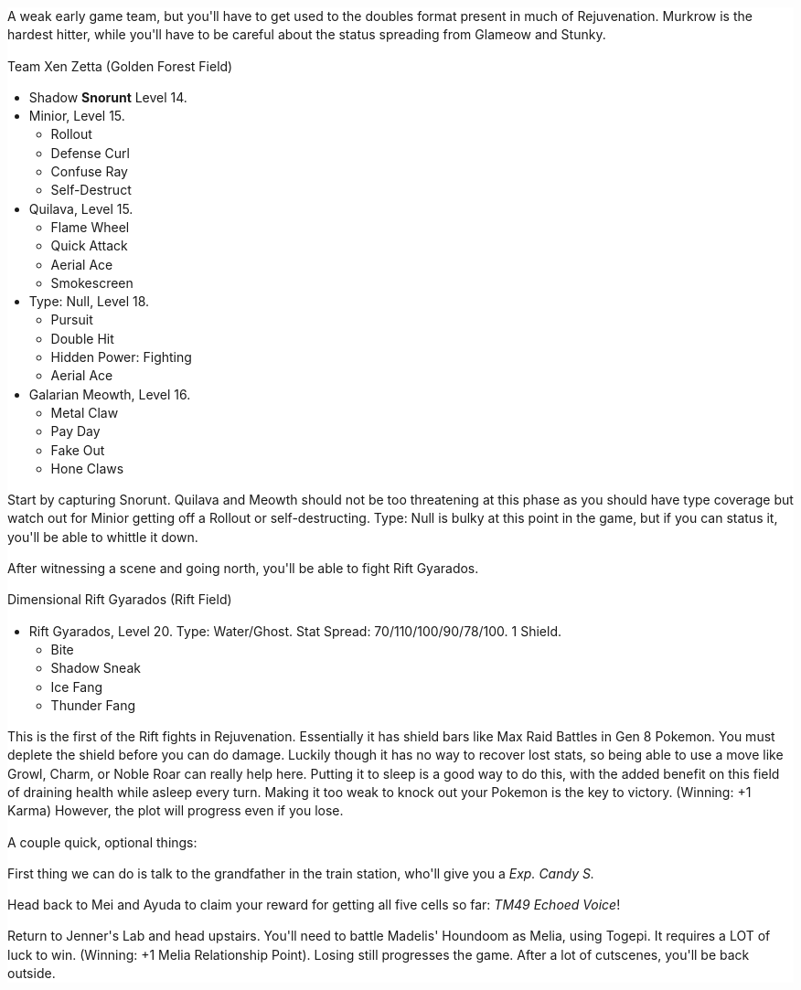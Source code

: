 A weak early game team, but you'll have to get used to the doubles format present in much of Rejuvenation. Murkrow is the hardest hitter, while you'll have to be careful about the status spreading from Glameow and Stunky.

Team Xen Zetta (Golden Forest Field)
-   Shadow **Snorunt** Level 14.
-   Minior, Level 15.
    -   Rollout
    -   Defense Curl
    -   Confuse Ray
    -   Self-Destruct
-   Quilava, Level 15.
    -   Flame Wheel
    -   Quick Attack
    -   Aerial Ace
    -   Smokescreen
-   Type: Null, Level 18.
    -   Pursuit
    -   Double Hit
    -   Hidden Power: Fighting
    -   Aerial Ace
-   Galarian Meowth, Level 16.
    -   Metal Claw
    -   Pay Day
    -   Fake Out
    -   Hone Claws

Start by capturing Snorunt. Quilava and Meowth should not be too threatening at this phase as you should have type coverage but watch out for Minior getting off a Rollout or self-destructing. Type: Null is bulky at this point in the game, but if you can status it, you'll be able to whittle it down.

After witnessing a scene and going north, you'll be able to fight Rift Gyarados.

Dimensional Rift Gyarados (Rift Field)
-   Rift Gyarados, Level 20. Type: Water/Ghost. Stat Spread:
    70/110/100/90/78/100. 1 Shield.
    -   Bite
    -   Shadow Sneak
    -   Ice Fang
    -   Thunder Fang

This is the first of the Rift fights in Rejuvenation. Essentially it has shield bars like Max Raid Battles in Gen 8 Pokemon. You must deplete the shield before you can do damage. Luckily though it has no way to recover lost stats, so being able to use a move like Growl, Charm, or Noble Roar can really help here. Putting it to sleep is a good way to do this, with the added benefit on this field of draining health while asleep every turn. Making it too weak to knock out your Pokemon is the key to victory. (Winning: +1 Karma) However, the plot will progress even if you lose.

A couple quick, optional things:

First thing we can do is talk to the grandfather in the train station, who'll give you a *Exp. Candy S.*

Head back to Mei and Ayuda to claim your reward for getting all five cells so far: *TM49 Echoed Voice*!

Return to Jenner's Lab and head upstairs. You'll need to battle Madelis' Houndoom as Melia, using Togepi. It requires a LOT of luck to win.
(Winning: +1 Melia Relationship Point). Losing still progresses the game. After a lot of cutscenes, you'll be back outside.
